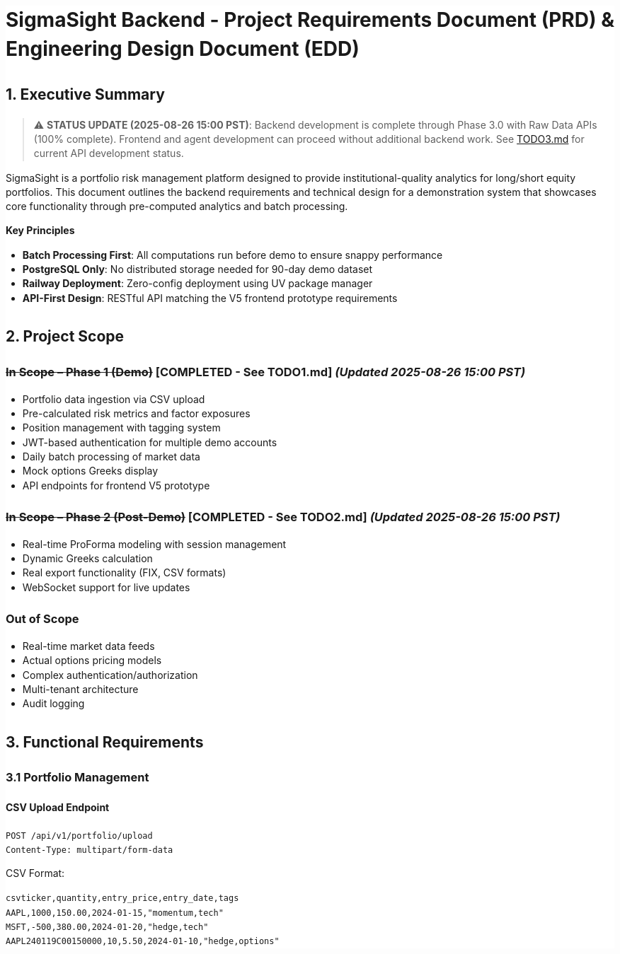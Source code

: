 # SigmaSight Backend - Project Requirements Document (PRD) & Engineering Design Document (EDD)

## 1. Executive Summary

> ⚠️ **STATUS UPDATE (2025-08-26 15:00 PST)**: Backend development is complete through Phase 3.0 with Raw Data APIs (100% complete). Frontend and agent development can proceed without additional backend work. See [TODO3.md](../../TODO3.md) for current API development status.

SigmaSight is a portfolio risk management platform designed to provide institutional-quality analytics for long/short equity portfolios. This document outlines the backend requirements and technical design for a demonstration system that showcases core functionality through pre-computed analytics and batch processing.

**Key Principles**

- **Batch Processing First**: All computations run before demo to ensure snappy performance
- **PostgreSQL Only**: No distributed storage needed for 90-day demo dataset
- **Railway Deployment**: Zero-config deployment using UV package manager
- **API-First Design**: RESTful API matching the V5 frontend prototype requirements

## 2. Project Scope
### ~~In Scope – Phase 1 (Demo)~~ **[COMPLETED - See TODO1.md]** *(Updated 2025-08-26 15:00 PST)*
- Portfolio data ingestion via CSV upload
- Pre-calculated risk metrics and factor exposures
- Position management with tagging system
- JWT-based authentication for multiple demo accounts
- Daily batch processing of market data
- Mock options Greeks display
- API endpoints for frontend V5 prototype

### ~~In Scope – Phase 2 (Post-Demo)~~ **[COMPLETED - See TODO2.md]** *(Updated 2025-08-26 15:00 PST)*
- Real-time ProForma modeling with session management
- Dynamic Greeks calculation
- Real export functionality (FIX, CSV formats)
- WebSocket support for live updates

### Out of Scope
- Real-time market data feeds
- Actual options pricing models
- Complex authentication/authorization
- Multi-tenant architecture
- Audit logging

## 3. Functional Requirements
### 3.1 Portfolio Management
#### CSV Upload Endpoint
```
POST /api/v1/portfolio/upload
Content-Type: multipart/form-data
```
CSV Format:
```
csvticker,quantity,entry_price,entry_date,tags
AAPL,1000,150.00,2024-01-15,"momentum,tech"
MSFT,-500,380.00,2024-01-20,"hedge,tech"
AAPL240119C00150000,10,5.50,2024-01-10,"hedge,options"
```